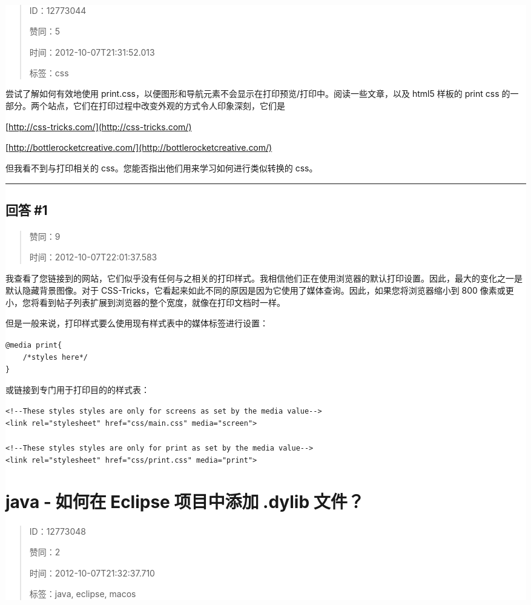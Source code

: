 > ID：12773044
> 
> 赞同：5
> 
> 时间：2012-10-07T21:31:52.013
> 
> 标签：css

尝试了解如何有效地使用 print.css，以便图形和导航元素不会显示在打印预览/打印中。阅读一些文章，以及 html5 样板的 print css 的一部分。两个站点，它们在打印过程中改变外观的方式令人印象深刻，它们是

[http://css-tricks.com/](http://css-tricks.com/)

[http://bottlerocketcreative.com/](http://bottlerocketcreative.com/)

但我看不到与打印相关的 css。您能否指出他们用来学习如何进行类似转换的 css。

* * *

## 回答 #1

> 赞同：9
> 
> 时间：2012-10-07T22:01:37.583

我查看了您链接到的网站，它们似乎没有任何与之相关的打印样式。我相信他们正在使用浏览器的默认打印设置。因此，最大的变化之一是默认隐藏背景图像。对于 CSS-Tricks，它看起来如此不同的原因是因为它使用了媒体查询。因此，如果您将浏览器缩小到 800 像素或更小，您将看到帖子列表扩展到浏览器的整个宽度，就像在打印文档时一样。

但是一般来说，打印样式要么使用现有样式表中的媒体标签进行设置：

```
@media print{
    /*styles here*/
} 
```

或链接到专门用于打印目的的样式表：

```
<!--These styles styles are only for screens as set by the media value-->
<link rel="stylesheet" href="css/main.css" media="screen">

<!--These styles styles are only for print as set by the media value-->
<link rel="stylesheet" href="css/print.css" media="print"> 
```

# java - 如何在 Eclipse 项目中添加 .dylib 文件？

> ID：12773048
> 
> 赞同：2
> 
> 时间：2012-10-07T21:32:37.710
> 
> 标签：java, eclipse, macos
